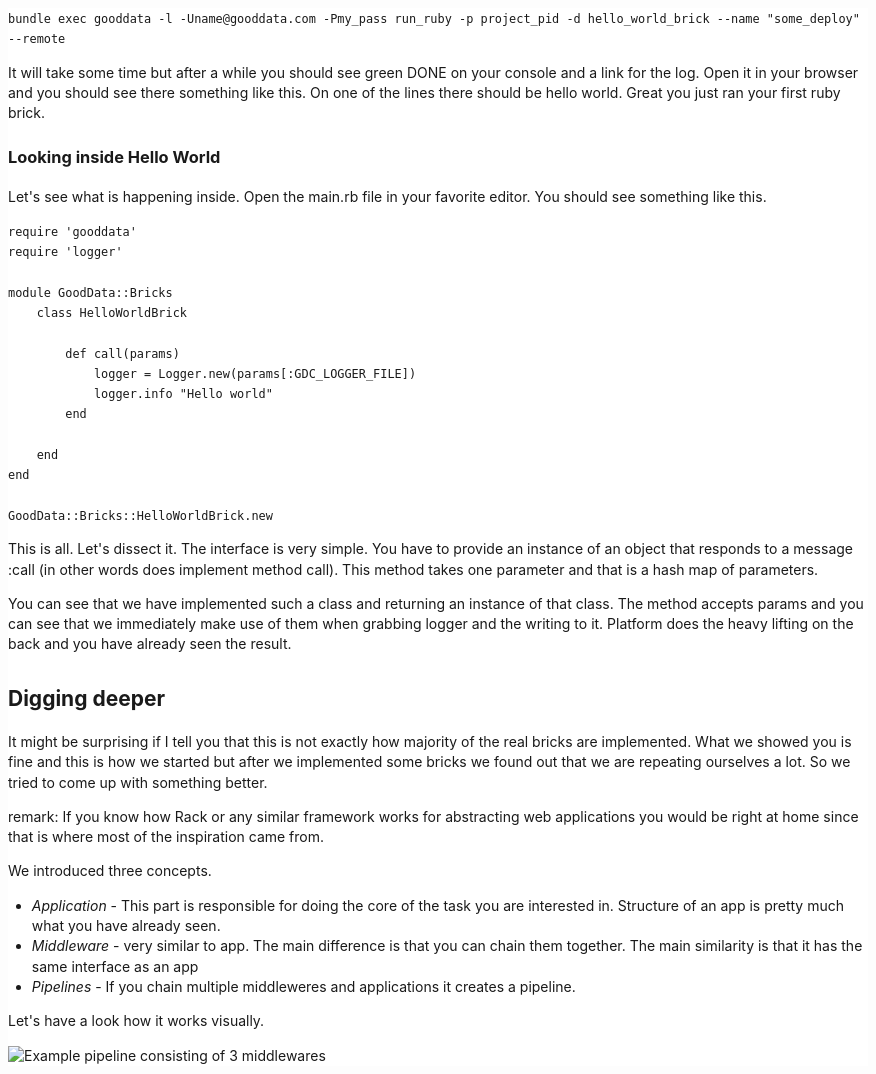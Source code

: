     bundle exec gooddata -l -Uname@gooddata.com -Pmy_pass run_ruby -p project_pid -d hello_world_brick --name "some_deploy" --remote

It will take some time but after a while you should see green DONE on your console and a link for the log. Open it in your browser and you should see there something like this. On one of the lines there should be hello world. Great you just ran your first ruby brick.

### Looking inside Hello World

Let's see what is happening inside. Open the main.rb file in your favorite editor. You should see something like this.

    require 'gooddata'
    require 'logger'

    module GoodData::Bricks
        class HelloWorldBrick

            def call(params)
                logger = Logger.new(params[:GDC_LOGGER_FILE])
                logger.info "Hello world"
            end

        end
    end

    GoodData::Bricks::HelloWorldBrick.new

This is all. Let's dissect it. The interface is very simple. You have to provide an instance of an object that responds to a message :call (in other words does implement method call). This method takes one parameter and that is a hash map of parameters.

You can see that we have implemented such a class and returning an instance of that class. The method accepts params and you can see that we immediately make use of them when grabbing logger and the writing to it. Platform does the heavy lifting on the back and you have already seen the result.

## Digging deeper

It might be surprising if I tell you that this is not exactly how majority of the real bricks are implemented. What we showed you is fine and this is how we started but after we implemented some bricks we found out that we are repeating ourselves a lot. So we tried to come up with something better.

remark: If you know how Rack or any similar framework works for abstracting web applications you would be right at home since that is where most of the inspiration came from.

We introduced three concepts.

 * _Application_ - This part is responsible for doing the core of the task you are interested in. Structure of an app is pretty much what you have already seen.
 * _Middleware_ - very similar to app. The main difference is that you can chain them together. The main similarity is that it has the same interface as an app
 * _Pipelines_ - If you chain multiple middleweres and applications it creates a pipeline.

Let's have a look how it works visually.

![Example pipeline consisting of 3 middlewares](https://dl.dropboxusercontent.com/s/g5rymdmmx97hc61/middlewares.png?token_hash=AAE7qAjkOxA6tQGDk8UY17ltRu0ZG5UqwSJ_8ZtAl7ZNaA)
